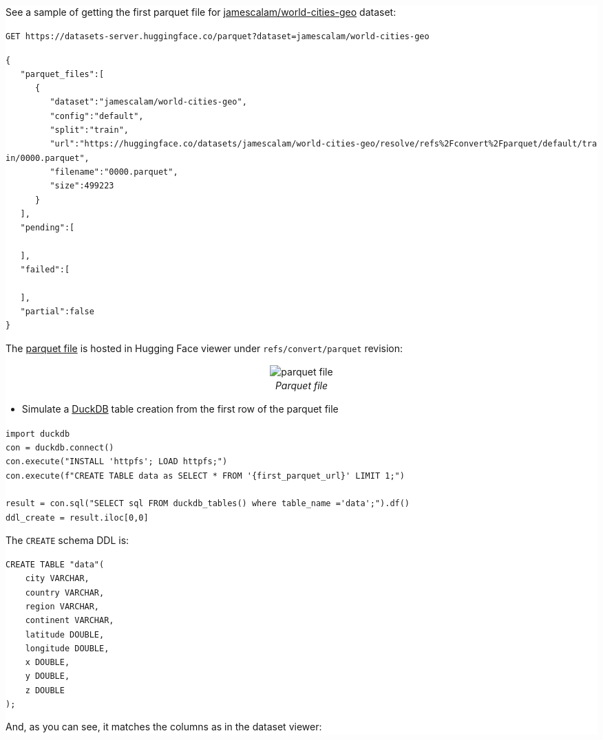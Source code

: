 See a sample of getting the first parquet file for [jamescalam/world-cities-geo](https://huggingface.co/datasets/jamescalam/world-cities-geo) dataset:

```
GET https://datasets-server.huggingface.co/parquet?dataset=jamescalam/world-cities-geo
```

```
{
   "parquet_files":[
      {
         "dataset":"jamescalam/world-cities-geo",
         "config":"default",
         "split":"train",
         "url":"https://huggingface.co/datasets/jamescalam/world-cities-geo/resolve/refs%2Fconvert%2Fparquet/default/train/0000.parquet",
         "filename":"0000.parquet",
         "size":499223
      }
   ],
   "pending":[
      
   ],
   "failed":[
      
   ],
   "partial":false
}
```

The [parquet file](https://huggingface.co/datasets/jamescalam/world-cities-geo/resolve/refs%2Fconvert%2Fparquet/default/train/0000.parquet) is hosted in Hugging Face viewer under `refs/convert/parquet` revision:

<p align="center">
 <img src="https://huggingface.co/datasets/HuggingFaceTB/documentation-images/resolve/main/duckdb-nsql-7b/parquet.png" alt="parquet file" style="width: 90%; height: auto;"><br>
<em>Parquet file</em>
</p>

- Simulate a [DuckDB](https://duckdb.org/) table creation from the first row of the parquet file

```
import duckdb
con = duckdb.connect()
con.execute("INSTALL 'httpfs'; LOAD httpfs;")
con.execute(f"CREATE TABLE data as SELECT * FROM '{first_parquet_url}' LIMIT 1;")

result = con.sql("SELECT sql FROM duckdb_tables() where table_name ='data';").df()
ddl_create = result.iloc[0,0]
```

The `CREATE` schema DDL is:

```
CREATE TABLE "data"(
    city VARCHAR, 
    country VARCHAR, 
    region VARCHAR,
    continent VARCHAR, 
    latitude DOUBLE, 
    longitude DOUBLE, 
    x DOUBLE, 
    y DOUBLE, 
    z DOUBLE
);
```
And, as you can see, it matches the columns as in the dataset viewer:
